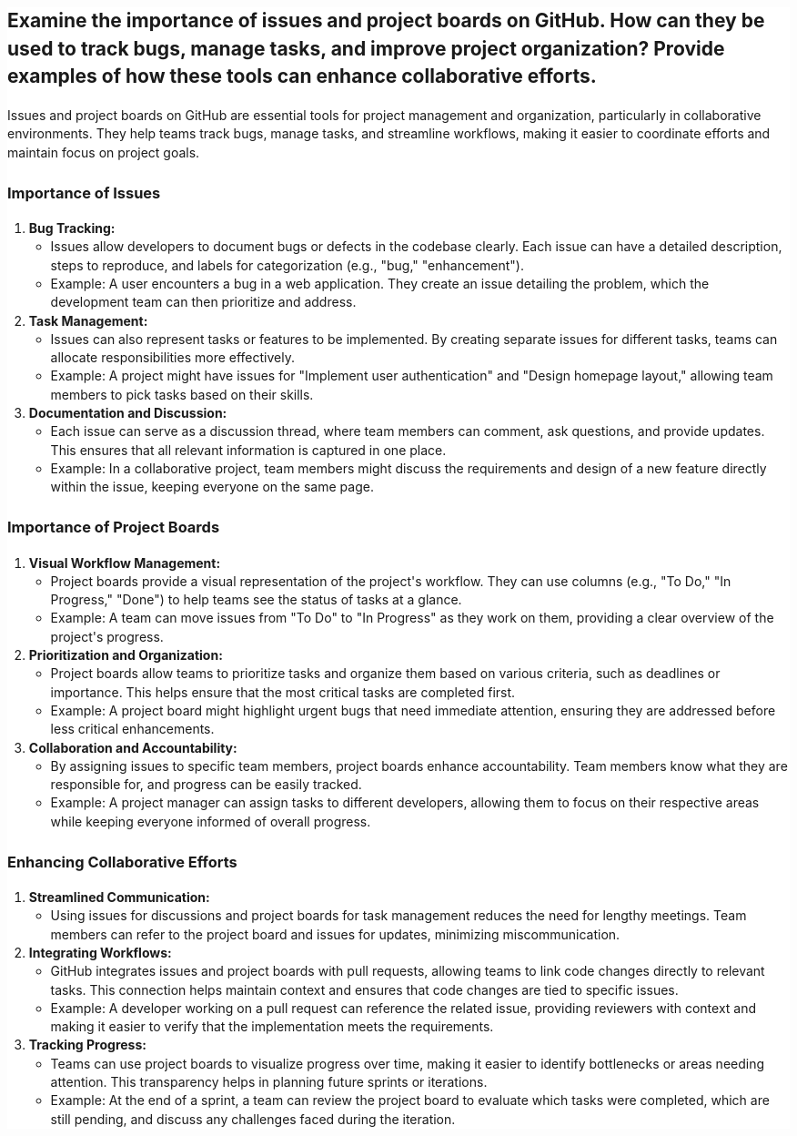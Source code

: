 ## Examine the importance of issues and project boards on GitHub. How can they be used to track bugs, manage tasks, and improve project organization? Provide examples of how these tools can enhance collaborative efforts.
Issues and project boards on GitHub are essential tools for project management and organization, particularly in collaborative environments. They help teams track bugs, manage tasks, and streamline workflows, making it easier to coordinate efforts and maintain focus on project goals.
### Importance of Issues
1. **Bug Tracking:**
      - Issues allow developers to document bugs or defects in the codebase clearly. Each issue can have a detailed description, steps to reproduce, and labels for categorization (e.g., "bug," "enhancement").
      - Example: A user encounters a bug in a web application. They create an issue detailing the problem, which the development team can then prioritize and address.
2. **Task Management:**
      - Issues can also represent tasks or features to be implemented. By creating separate issues for different tasks, teams can allocate responsibilities more effectively.
      - Example: A project might have issues for "Implement user authentication" and "Design homepage layout," allowing team members to pick tasks based on their skills.
3. **Documentation and Discussion:**
      - Each issue can serve as a discussion thread, where team members can comment, ask questions, and provide updates. This ensures that all relevant information is captured in one place.
      - Example: In a collaborative project, team members might discuss the requirements and design of a new feature directly within the issue, keeping everyone on the same page.
### Importance of Project Boards
1. **Visual Workflow Management:**
      - Project boards provide a visual representation of the project's workflow. They can use columns (e.g., "To Do," "In Progress," "Done") to help teams see the status of tasks at a glance.
      - Example: A team can move issues from "To Do" to "In Progress" as they work on them, providing a clear overview of the project's progress.
2. **Prioritization and Organization:**
      - Project boards allow teams to prioritize tasks and organize them based on various criteria, such as deadlines or importance. This helps ensure that the most critical tasks are completed first.
      - Example: A project board might highlight urgent bugs that need immediate attention, ensuring they are addressed before less critical enhancements.
3. **Collaboration and Accountability:**
      - By assigning issues to specific team members, project boards enhance accountability. Team members know what they are responsible for, and progress can be easily tracked.
      - Example: A project manager can assign tasks to different developers, allowing them to focus on their respective areas while keeping everyone informed of overall progress.
### Enhancing Collaborative Efforts
1. **Streamlined Communication:**
      - Using issues for discussions and project boards for task management reduces the need for lengthy meetings. Team members can refer to the project board and issues for updates, minimizing miscommunication.
2. **Integrating Workflows:**
      - GitHub integrates issues and project boards with pull requests, allowing teams to link code changes directly to relevant tasks. This connection helps maintain context and ensures that code changes are tied to specific issues.
      - Example: A developer working on a pull request can reference the related issue, providing reviewers with context and making it easier to verify that the implementation meets the requirements.
3. **Tracking Progress:**
      - Teams can use project boards to visualize progress over time, making it easier to identify bottlenecks or areas needing attention. This transparency helps in planning future sprints or iterations.
      - Example: At the end of a sprint, a team can review the project board to evaluate which tasks were completed, which are still pending, and discuss any challenges faced during the iteration.
